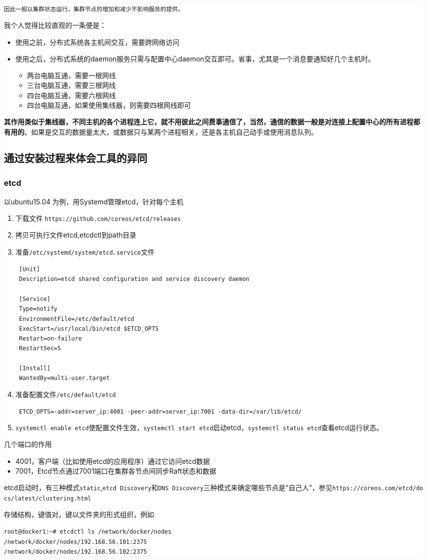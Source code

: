     因此一般以集群状态运行，集群节点的增加和减少不影响服务的提供。


我个人觉得比较直观的一条便是：

- 使用之前，分布式系统各主机间交互，需要跨网络访问
- 使用之后，分布式系统的daemon服务只需与配置中心daemon交互即可。省事，尤其是一个消息要通知好几个主机时。

    - 两台电脑互通，需要一根网线
    - 三台电脑互通，需要三根网线
    - 四台电脑互通，需要六根网线
    - 四台电脑互通，如果使用集线器，则需要四根网线即可

**其作用类似于集线器，不同主机的各个进程连上它，就不用彼此之间费事通信了，当然，通信的数据一般是对连接上配置中心的所有进程都有用的**。如果是交互的数据量太大，或数据只与某两个进程相关，还是各主机自己动手或使用消息队列。




## 通过安装过程来体会工具的异同

### etcd

以ubuntu15.04 为例，用Systemd管理etcd，针对每个主机

1. 下载文件  `https://github.com/coreos/etcd/releases`
2. 拷贝可执行文件etcd,etcdctl到path目录
3. 准备`/etc/systemd/system/etcd.service`文件

        [Unit]
        Description=etcd shared configuration and service discovery daemon
        
        [Service]
        Type=notify
        EnvironmentFile=/etc/default/etcd
        ExecStart=/usr/local/bin/etcd $ETCD_OPTS
        Restart=on-failure
        RestartSec=5
        
        [Install]
        WantedBy=multi-user.target
        
4. 准备配置文件`/etc/default/etcd`

        ETCD_OPTS=-addr=server_ip:4001 -peer-addr=server_ip:7001 -data-dir=/var/lib/etcd/
        
5. `systemctl enable etcd`使配置文件生效，`systemctl start etcd`启动etcd，`systemctl status etcd`查看etcd运行状态。

几个端口的作用

- 4001，客户端（比如使用etcd的应用程序）通过它访问etcd数据
- 7001，Etcd节点通过7001端口在集群各节点间同步Raft状态和数据

etcd启动时，有三种模式`static`,`etcd Discovery`和`DNS Discovery`三种模式来确定哪些节点是“自己人”，参见`https://coreos.com/etcd/docs/latest/clustering.html`

存储结构，键值对，键以文件夹的形式组织，例如

    root@docker1:~# etcdctl ls /network/docker/nodes
    /network/docker/nodes/192.168.56.101:2375
    /network/docker/nodes/192.168.56.102:2375
